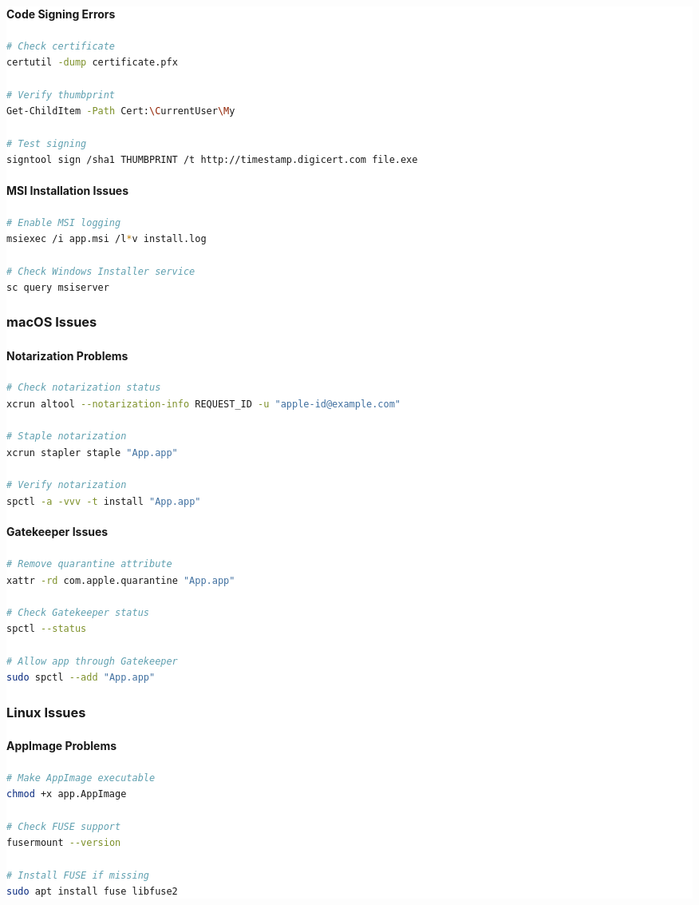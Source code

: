 #### Code Signing Errors
```bash
# Check certificate
certutil -dump certificate.pfx

# Verify thumbprint
Get-ChildItem -Path Cert:\CurrentUser\My

# Test signing
signtool sign /sha1 THUMBPRINT /t http://timestamp.digicert.com file.exe
```

#### MSI Installation Issues
```bash
# Enable MSI logging
msiexec /i app.msi /l*v install.log

# Check Windows Installer service
sc query msiserver
```

### macOS Issues

#### Notarization Problems
```bash
# Check notarization status
xcrun altool --notarization-info REQUEST_ID -u "apple-id@example.com"

# Staple notarization
xcrun stapler staple "App.app"

# Verify notarization
spctl -a -vvv -t install "App.app"
```

#### Gatekeeper Issues
```bash
# Remove quarantine attribute
xattr -rd com.apple.quarantine "App.app"

# Check Gatekeeper status
spctl --status

# Allow app through Gatekeeper
sudo spctl --add "App.app"
```

### Linux Issues

#### AppImage Problems
```bash
# Make AppImage executable
chmod +x app.AppImage

# Check FUSE support
fusermount --version

# Install FUSE if missing
sudo apt install fuse libfuse2
```
